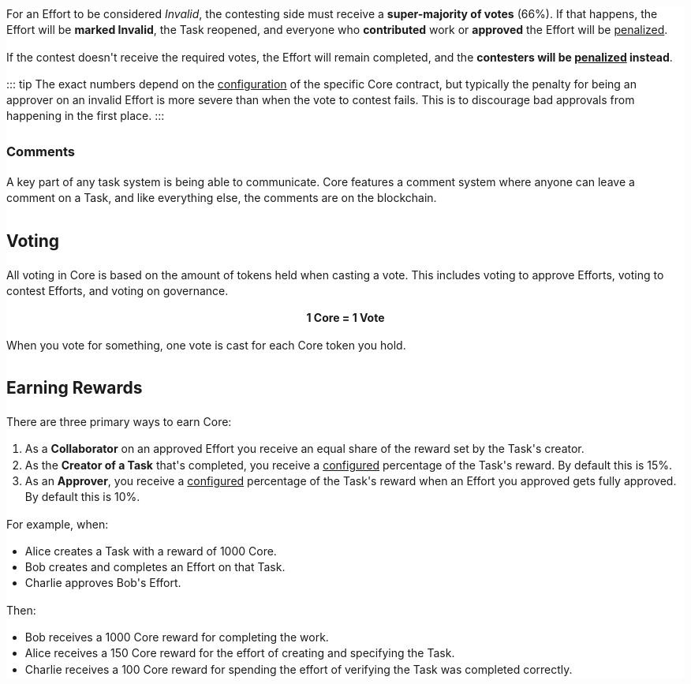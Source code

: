 For an Effort to be considered *Invalid*, the contesting side must receive a
**super-majority of votes** (66%). If that happens, the Effort will be 
**marked Invalid**, the Task reopened, and everyone who **contributed** work
or **approved** the Effort will be [penalized](#penalties).

If the contest doesn't receive the required votes, the Effort will remain
completed, and the **contesters will be [penalized](#penalties) instead**.

::: tip
The exact numbers depend on the [configuration](./configuring.md) of the
specific Core contract, but typically the penalty for being an approver on
an invalid Effort is more severe than when the vote to contest fails.
This is to discourage bad approvals from happening in the first place.
:::

### Comments

A key part of any task system is being able to communicate. Core features
a comment system where anyone can leave a comment on a Task, and like
everything else, the comments are on the blockchain.

## Voting

All voting in Core is based on the amount of tokens held when casting a vote.
This includes voting to approve Efforts, voting to contest Efforts, and
voting on governance.

**<center>1 Core = 1 Vote</center>**

When you vote for something, one vote is cast for each Core token you hold.

## Earning Rewards

There are three primary ways to earn Core:

1. As a **Collaborator** on an approved Effort you receive an equal share of
   the reward set by the Task's creator.
2. As the **Creator of a Task** that's completed, you receive a 
   [configured](./configuring.md) percentage of the Task's reward. By
   default this is 15%.
3. As an **Approver**, you receive a [configured](./configuring.md) percentage
   of the Task's reward when an Effort you approved gets fully approved.
   By default this is 10%.
   
For example, when:

- Alice creates a Task with a reward of 1000 Core.
- Bob creates and completes an Effort on that Task.
- Charlie approves Bob's Effort.

Then:

- Bob receives a 1000 Core reward for completing the work.
- Alice receives a 150 Core reward for the effort of creating and specifying
  the Task.
- Charlie receives a 100 Core reward for spending the effort of verifying
  the Task was completed correctly.
  